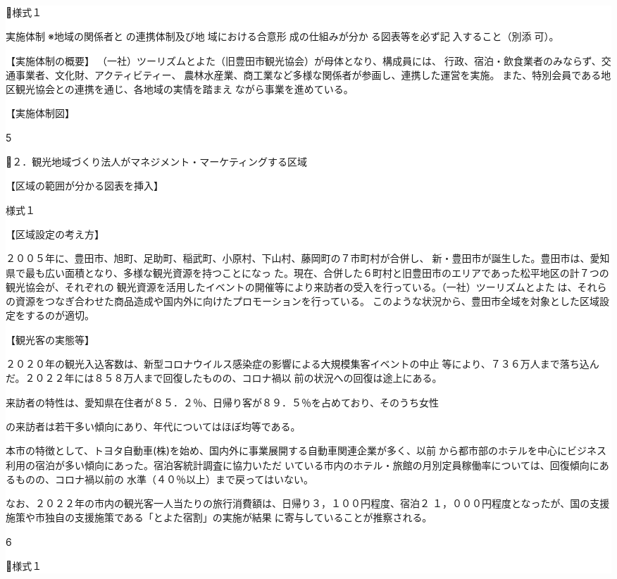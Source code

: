 様式１

実施体制
※地域の関係者と
の連携体制及び地
域における合意形
成の仕組みが分か
る図表等を必ず記
入すること（別添
可）。

【実施体制の概要】
（一社）ツーリズムとよた（旧豊田市観光協会）が母体となり、構成員には、
行政、宿泊・飲食業者のみならず、交通事業者、文化財、アクティビティー、
農林水産業、商工業など多様な関係者が参画し、連携した運営を実施。
また、特別会員である地区観光協会との連携を通じ、各地域の実情を踏まえ
ながら事業を進めている。

【実施体制図】

5

２．観光地域づくり法人がマネジメント・マーケティングする区域

【区域の範囲が分かる図表を挿入】

様式１

【区域設定の考え方】

２００５年に、豊田市、旭町、足助町、稲武町、小原村、下山村、藤岡町の７市町村が合併し、
新・豊田市が誕生した。豊田市は、愛知県で最も広い面積となり、多様な観光資源を持つことになっ
た。現在、合併した６町村と旧豊田市のエリアであった松平地区の計７つの観光協会が、それぞれの
観光資源を活用したイベントの開催等により来訪者の受入を行っている。（一社）ツーリズムとよた
は、それらの資源をつなぎ合わせた商品造成や国内外に向けたプロモーションを行っている。
このような状況から、豊田市全域を対象とした区域設定をするのが適切。

【観光客の実態等】

２０２０年の観光入込客数は、新型コロナウイルス感染症の影響による大規模集客イベントの中止
等により、７３６万人まで落ち込んだ。２０２２年には８５８万人まで回復したものの、コロナ禍以
前の状況への回復は途上にある。

来訪者の特性は、愛知県在住者が８５．２％、日帰り客が８９．５％を占めており、そのうち女性

の来訪者は若干多い傾向にあり、年代についてはほぼ均等である。

本市の特徴として、トヨタ自動車(株)を始め、国内外に事業展開する自動車関連企業が多く、以前
から都市部のホテルを中心にビジネス利用の宿泊が多い傾向にあった。宿泊客統計調査に協力いただ
いている市内のホテル・旅館の月別定員稼働率については、回復傾向にあるものの、コロナ禍以前の
水準（４０％以上）まで戻ってはいない。

なお、２０２２年の市内の観光客一人当たりの旅行消費額は、日帰り３，１００円程度、宿泊２
１，０００円程度となったが、国の支援施策や市独自の支援施策である「とよた宿割」の実施が結果
に寄与していることが推察される。

6

様式１
